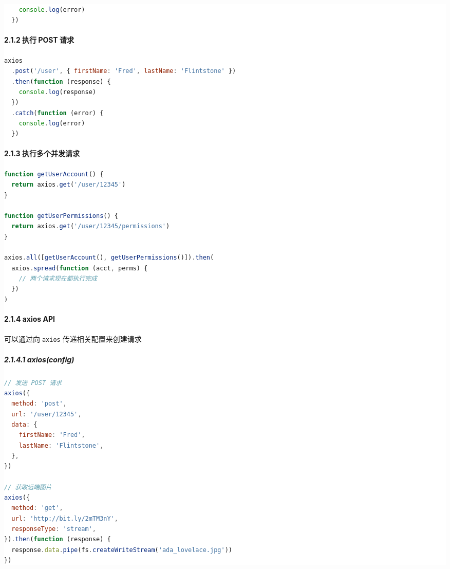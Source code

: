 ```javascript
    console.log(error)
  })
```

#### 2.1.2 执行 POST 请求

```javascript
axios
  .post('/user', { firstName: 'Fred', lastName: 'Flintstone' })
  .then(function (response) {
    console.log(response)
  })
  .catch(function (error) {
    console.log(error)
  })
```

#### 2.1.3 执行多个并发请求

```javascript
function getUserAccount() {
  return axios.get('/user/12345')
}

function getUserPermissions() {
  return axios.get('/user/12345/permissions')
}

axios.all([getUserAccount(), getUserPermissions()]).then(
  axios.spread(function (acct, perms) {
    // 两个请求现在都执行完成
  })
)
```

#### 2.1.4 axios API

可以通过向 `axios` 传递相关配置来创建请求

##### 2.1.4.1 axios(config)

```javascript
// 发送 POST 请求
axios({
  method: 'post',
  url: '/user/12345',
  data: {
    firstName: 'Fred',
    lastName: 'Flintstone',
  },
})

// 获取远端图片
axios({
  method: 'get',
  url: 'http://bit.ly/2mTM3nY',
  responseType: 'stream',
}).then(function (response) {
  response.data.pipe(fs.createWriteStream('ada_lovelace.jpg'))
})
```
